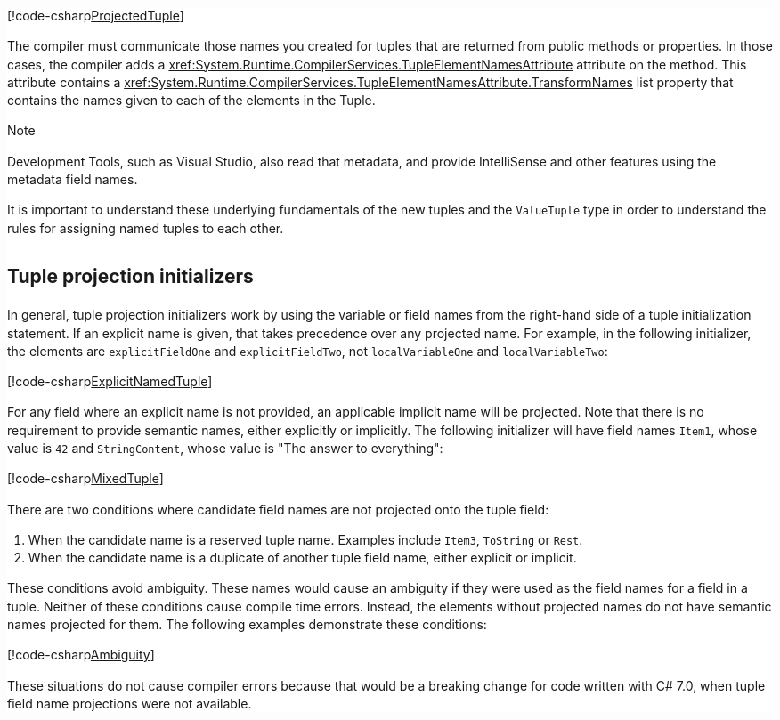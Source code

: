 [!code-csharp[ProjectedTuple](../../samples/snippets/csharp/tuples/tuples/program.cs#ProjectedTupleNames "Named tuple")]

The compiler must communicate those names you created for tuples that
are returned from public methods or properties. In those cases, the compiler
adds a <xref:System.Runtime.CompilerServices.TupleElementNamesAttribute> attribute on the method. This attribute contains
a <xref:System.Runtime.CompilerServices.TupleElementNamesAttribute.TransformNames> list property that contains the names given to each of
the elements in the Tuple.

> [!NOTE]
> Development Tools, such as Visual Studio, also read that metadata,
> and provide IntelliSense and other features using the metadata
> field names.

It is important to understand these underlying fundamentals of
the new tuples and the `ValueTuple` type in order to understand
the rules for assigning named tuples to each other.

## Tuple projection initializers

In general, tuple projection initializers work by using the variable or
field names from the right-hand side of a tuple initialization statement.
If an explicit name is given, that takes precedence over any projected
name. For example, in the following initializer, the elements are `explicitFieldOne`
and `explicitFieldTwo`, not `localVariableOne` and `localVariableTwo`:

[!code-csharp[ExplicitNamedTuple](../../samples/snippets/csharp/tuples/tuples/program.cs#ProjectionExample_Explicit "Explicitly named tuple")]

For any field where an explicit name is not provided, an applicable implicit
name will be projected. Note that there is no requirement to provide semantic names,
either explicitly or implicitly. The following initializer will have field
names `Item1`, whose value is `42` and `StringContent`, whose value is "The answer to everything":

[!code-csharp[MixedTuple](../../samples/snippets/csharp/tuples/tuples/program.cs#MixedTuple "mixed tuple")]

There are two conditions where candidate field names are not projected onto the tuple field:

1. When the candidate name is a reserved tuple name. Examples include `Item3`, `ToString` or `Rest`.
1. When the candidate name is a duplicate of another tuple field name, either explicit or implicit.

These conditions avoid ambiguity. These names would cause an ambiguity
if they were used as the field names for a field in a tuple. Neither of these
conditions cause compile time errors. Instead, the elements without projected names
do not have semantic names projected for them.  The following examples
demonstrate these conditions:

[!code-csharp[Ambiguity](../../samples/snippets/csharp/tuples/tuples/program.cs#ProjectionAmbiguities "tuples where projections are not performed")]

These situations do not cause compiler errors because that would be a breaking change for
code written with C# 7.0, when tuple field name projections were not available.
